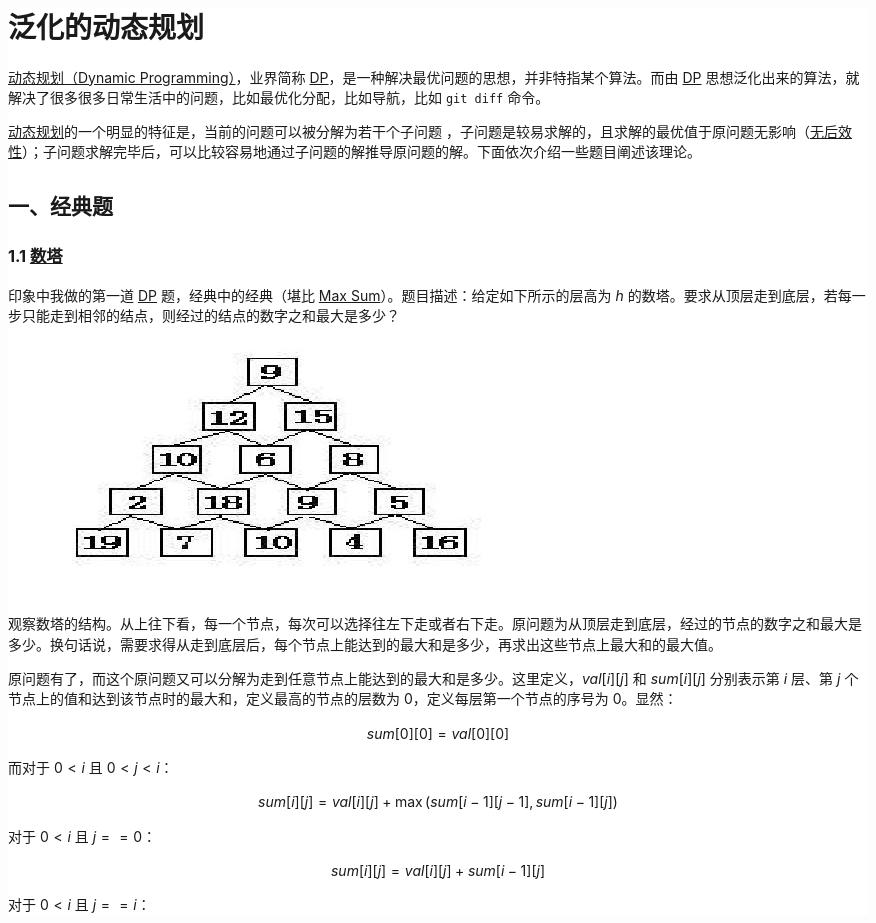 # 泛化的动态规划

[动态规划（Dynamic Programming）][DP]，业界简称 [DP][]，是一种解决最优问题的思想，并非特指某个算法。而由 [DP][] 思想泛化出来的算法，就解决了很多很多日常生活中的问题，比如最优化分配，比如导航，比如 `git diff` 命令。

[动态规划][DP]的一个明显的特征是，当前的问题可以被分解为若干个子问题 ，子问题是较易求解的，且求解的最优值于原问题无影响（[无后效性][]）；子问题求解完毕后，可以比较容易地通过子问题的解推导原问题的解。下面依次介绍一些题目阐述该理论。

## 一、经典题

### 1.1 [数塔][number_tower]

印象中我做的第一道 [DP][] 题，经典中的经典（堪比 [Max Sum][max_sum]）。题目描述：给定如下所示的层高为 $h$ 的数塔。要求从顶层走到底层，若每一步只能走到相邻的结点，则经过的结点的数字之和最大是多少？

![](../images/af7dffec83b94a90a248e4604d5a6d45.jpg)

观察数塔的结构。从上往下看，每一个节点，每次可以选择往左下走或者右下走。原问题为从顶层走到底层，经过的节点的数字之和最大是多少。换句话说，需要求得从走到底层后，每个节点上能达到的最大和是多少，再求出这些节点上最大和的最大值。

原问题有了，而这个原问题又可以分解为走到任意节点上能达到的最大和是多少。这里定义，$val[i][j]$ 和 $sum[i][j]$ 分别表示第 $i$ 层、第 $j$ 个节点上的值和达到该节点时的最大和，定义最高的节点的层数为 $0$，定义每层第一个节点的序号为 $0$。显然：

$$
sum[0][0] = val[0][0]
$$

而对于 $0 \lt i$ 且 $0 \lt j \lt i$：

$$
sum[i][j] = val[i][j] + \max(sum[i-1][j - 1], sum[i-1][j])
$$

对于 $0 \lt i$ 且 $j == 0$：

$$
sum[i][j] = val[i][j] + sum[i-1][j]
$$

对于 $0 \lt i$ 且 $j == i$：


[DP]: https://en.wikipedia.org/wiki/Dynamic_programming	"DP"
[无后效性]: https://www.zhihu.com/question/43361359	"无后效性"
[max_sum]: http://acm.hdu.edu.cn/showproblem.php?pid=1003	"Max Sum"
[number_tower]: http://acm.hdu.edu.cn/showproblem.php?pid=2084	"数塔"
[number_of_sand]: http://acm.hdu.edu.cn/showproblem.php?pid=1267	"下沙的沙子有几粒？"
[free_pie]: http://acm.hdu.edu.cn/showproblem.php?pid=1176	"免费馅饼"
[select_in_square_1]: http://acm.hdu.edu.cn/showproblem.php?pid=1565	"方格取数(1)"
[轮廓线 DP 问题]: http://files.cnblogs.com/files/unber/%E5%9F%BA%E4%BA%8E%E8%BF%9E%E9%80%9A%E6%80%A7%E7%8A%B6%E6%80%81%E5%8E%8B%E7%BC%A9%E7%9A%84%E5%8A%A8%E6%80%81%E8%A7%84%E5%88%92%E9%97%AE%E9%A2%98_Cdq.ppt
[Pebbles]: http://acm.hdu.edu.cn/showproblem.php?pid=2167
[炮兵阵地]: http://poj.org/problem?id=1185
[CodeForces 449B]: http://codeforces.com/contest/449/problem/B
[sample_code_1]: https://gist.github.com/SF-Zhou/3794e442c0c728ebaded398f3c8bf3f6
[POJ_1390]: http://poj.org/problem?id=1390	"合并箱子"